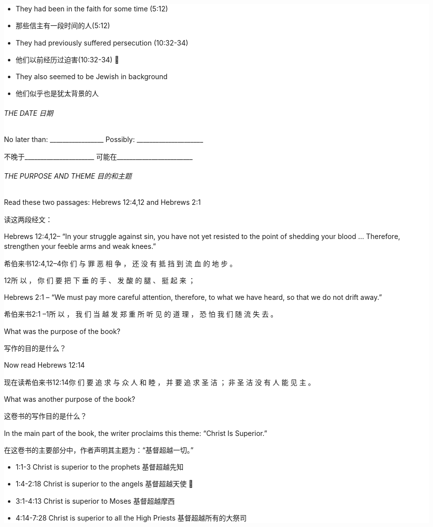 - They had been in the faith for some time (5:12)

- 那些信主有一段时间的人(5:12)

- They had previously suffered persecution (10:32-34)

- 他们以前经历过迫害(10:32-34)

- They also seemed to be Jewish in background

- 他们似乎也是犹太背景的人

###### THE DATE 日期

No later than: _________________	Possibly: _____________________

不晚于______________________  可能在________________________

###### THE PURPOSE AND THEME 目的和主题

Read these two passages: Hebrews 12:4,12 and Hebrews 2:1

读这两段经文：

Hebrews 12:4,12– “In your struggle against sin, you have not yet resisted to the point of shedding your blood … Therefore, strengthen your feeble arms and weak knees.”

希伯来书12:4,12–4你 们 与 罪 恶 相 争 ， 还 没 有 抵 挡 到 流 血 的 地 步 。

12所 以 ， 你 们 要 把 下 垂 的 手 、 发 酸 的 腿 、 挺 起 来 ；

Hebrews 2:1 – “We must pay more careful attention, therefore, to what we have heard, so that we do not drift away.”

希伯来书2:1 –1所 以 ， 我 们 当 越 发 郑 重 所 听 见 的 道 理 ， 恐 怕 我 们 随 流 失 去 。

What was the purpose of the book?

写作的目的是什么？


Now read Hebrews 12:14 

现在读希伯来书12:14你 们 要 追 求 与 众 人 和 睦 ， 并 要 追 求 圣 洁 ； 非 圣 洁 没 有 人 能 见 主 。

What was another purpose of the book?

这卷书的写作目的是什么？



In the main part of the book, the writer proclaims this theme: “Christ Is Superior.”

在这卷书的主要部分中，作者声明其主题为：“基督超越一切。”

- 1:1-3 	Christ is superior to the prophets 基督超越先知

- 1:4-2:18 	Christ is superior to the angels 基督超越天使

- 3:1-4:13 	Christ is superior to Moses
基督超越摩西

- 4:14-7:28 	Christ is superior to all the High Priests 基督超越所有的大祭司
